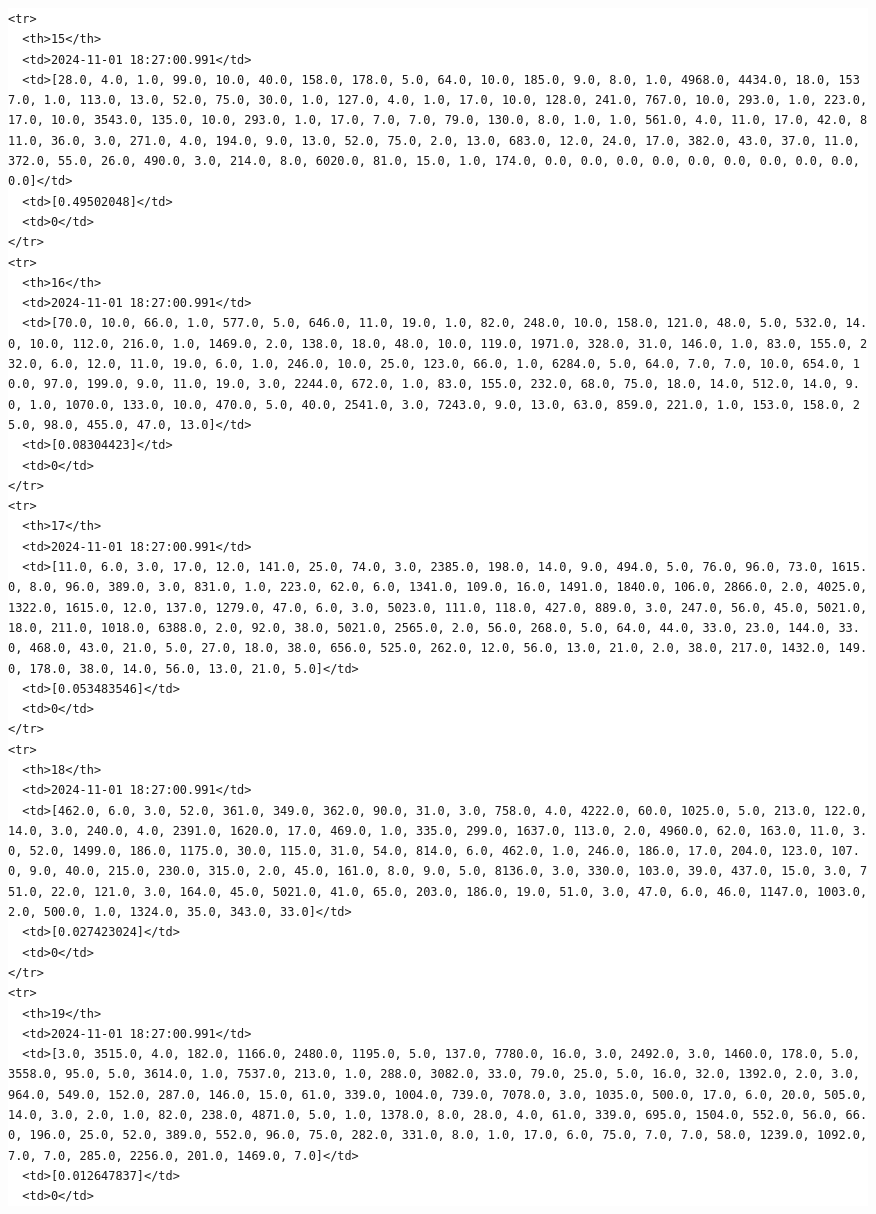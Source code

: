     <tr>
      <th>15</th>
      <td>2024-11-01 18:27:00.991</td>
      <td>[28.0, 4.0, 1.0, 99.0, 10.0, 40.0, 158.0, 178.0, 5.0, 64.0, 10.0, 185.0, 9.0, 8.0, 1.0, 4968.0, 4434.0, 18.0, 1537.0, 1.0, 113.0, 13.0, 52.0, 75.0, 30.0, 1.0, 127.0, 4.0, 1.0, 17.0, 10.0, 128.0, 241.0, 767.0, 10.0, 293.0, 1.0, 223.0, 17.0, 10.0, 3543.0, 135.0, 10.0, 293.0, 1.0, 17.0, 7.0, 7.0, 79.0, 130.0, 8.0, 1.0, 1.0, 561.0, 4.0, 11.0, 17.0, 42.0, 811.0, 36.0, 3.0, 271.0, 4.0, 194.0, 9.0, 13.0, 52.0, 75.0, 2.0, 13.0, 683.0, 12.0, 24.0, 17.0, 382.0, 43.0, 37.0, 11.0, 372.0, 55.0, 26.0, 490.0, 3.0, 214.0, 8.0, 6020.0, 81.0, 15.0, 1.0, 174.0, 0.0, 0.0, 0.0, 0.0, 0.0, 0.0, 0.0, 0.0, 0.0, 0.0]</td>
      <td>[0.49502048]</td>
      <td>0</td>
    </tr>
    <tr>
      <th>16</th>
      <td>2024-11-01 18:27:00.991</td>
      <td>[70.0, 10.0, 66.0, 1.0, 577.0, 5.0, 646.0, 11.0, 19.0, 1.0, 82.0, 248.0, 10.0, 158.0, 121.0, 48.0, 5.0, 532.0, 14.0, 10.0, 112.0, 216.0, 1.0, 1469.0, 2.0, 138.0, 18.0, 48.0, 10.0, 119.0, 1971.0, 328.0, 31.0, 146.0, 1.0, 83.0, 155.0, 232.0, 6.0, 12.0, 11.0, 19.0, 6.0, 1.0, 246.0, 10.0, 25.0, 123.0, 66.0, 1.0, 6284.0, 5.0, 64.0, 7.0, 7.0, 10.0, 654.0, 10.0, 97.0, 199.0, 9.0, 11.0, 19.0, 3.0, 2244.0, 672.0, 1.0, 83.0, 155.0, 232.0, 68.0, 75.0, 18.0, 14.0, 512.0, 14.0, 9.0, 1.0, 1070.0, 133.0, 10.0, 470.0, 5.0, 40.0, 2541.0, 3.0, 7243.0, 9.0, 13.0, 63.0, 859.0, 221.0, 1.0, 153.0, 158.0, 25.0, 98.0, 455.0, 47.0, 13.0]</td>
      <td>[0.08304423]</td>
      <td>0</td>
    </tr>
    <tr>
      <th>17</th>
      <td>2024-11-01 18:27:00.991</td>
      <td>[11.0, 6.0, 3.0, 17.0, 12.0, 141.0, 25.0, 74.0, 3.0, 2385.0, 198.0, 14.0, 9.0, 494.0, 5.0, 76.0, 96.0, 73.0, 1615.0, 8.0, 96.0, 389.0, 3.0, 831.0, 1.0, 223.0, 62.0, 6.0, 1341.0, 109.0, 16.0, 1491.0, 1840.0, 106.0, 2866.0, 2.0, 4025.0, 1322.0, 1615.0, 12.0, 137.0, 1279.0, 47.0, 6.0, 3.0, 5023.0, 111.0, 118.0, 427.0, 889.0, 3.0, 247.0, 56.0, 45.0, 5021.0, 18.0, 211.0, 1018.0, 6388.0, 2.0, 92.0, 38.0, 5021.0, 2565.0, 2.0, 56.0, 268.0, 5.0, 64.0, 44.0, 33.0, 23.0, 144.0, 33.0, 468.0, 43.0, 21.0, 5.0, 27.0, 18.0, 38.0, 656.0, 525.0, 262.0, 12.0, 56.0, 13.0, 21.0, 2.0, 38.0, 217.0, 1432.0, 149.0, 178.0, 38.0, 14.0, 56.0, 13.0, 21.0, 5.0]</td>
      <td>[0.053483546]</td>
      <td>0</td>
    </tr>
    <tr>
      <th>18</th>
      <td>2024-11-01 18:27:00.991</td>
      <td>[462.0, 6.0, 3.0, 52.0, 361.0, 349.0, 362.0, 90.0, 31.0, 3.0, 758.0, 4.0, 4222.0, 60.0, 1025.0, 5.0, 213.0, 122.0, 14.0, 3.0, 240.0, 4.0, 2391.0, 1620.0, 17.0, 469.0, 1.0, 335.0, 299.0, 1637.0, 113.0, 2.0, 4960.0, 62.0, 163.0, 11.0, 3.0, 52.0, 1499.0, 186.0, 1175.0, 30.0, 115.0, 31.0, 54.0, 814.0, 6.0, 462.0, 1.0, 246.0, 186.0, 17.0, 204.0, 123.0, 107.0, 9.0, 40.0, 215.0, 230.0, 315.0, 2.0, 45.0, 161.0, 8.0, 9.0, 5.0, 8136.0, 3.0, 330.0, 103.0, 39.0, 437.0, 15.0, 3.0, 751.0, 22.0, 121.0, 3.0, 164.0, 45.0, 5021.0, 41.0, 65.0, 203.0, 186.0, 19.0, 51.0, 3.0, 47.0, 6.0, 46.0, 1147.0, 1003.0, 2.0, 500.0, 1.0, 1324.0, 35.0, 343.0, 33.0]</td>
      <td>[0.027423024]</td>
      <td>0</td>
    </tr>
    <tr>
      <th>19</th>
      <td>2024-11-01 18:27:00.991</td>
      <td>[3.0, 3515.0, 4.0, 182.0, 1166.0, 2480.0, 1195.0, 5.0, 137.0, 7780.0, 16.0, 3.0, 2492.0, 3.0, 1460.0, 178.0, 5.0, 3558.0, 95.0, 5.0, 3614.0, 1.0, 7537.0, 213.0, 1.0, 288.0, 3082.0, 33.0, 79.0, 25.0, 5.0, 16.0, 32.0, 1392.0, 2.0, 3.0, 964.0, 549.0, 152.0, 287.0, 146.0, 15.0, 61.0, 339.0, 1004.0, 739.0, 7078.0, 3.0, 1035.0, 500.0, 17.0, 6.0, 20.0, 505.0, 14.0, 3.0, 2.0, 1.0, 82.0, 238.0, 4871.0, 5.0, 1.0, 1378.0, 8.0, 28.0, 4.0, 61.0, 339.0, 695.0, 1504.0, 552.0, 56.0, 66.0, 196.0, 25.0, 52.0, 389.0, 552.0, 96.0, 75.0, 282.0, 331.0, 8.0, 1.0, 17.0, 6.0, 75.0, 7.0, 7.0, 58.0, 1239.0, 1092.0, 7.0, 7.0, 285.0, 2256.0, 201.0, 1469.0, 7.0]</td>
      <td>[0.012647837]</td>
      <td>0</td>